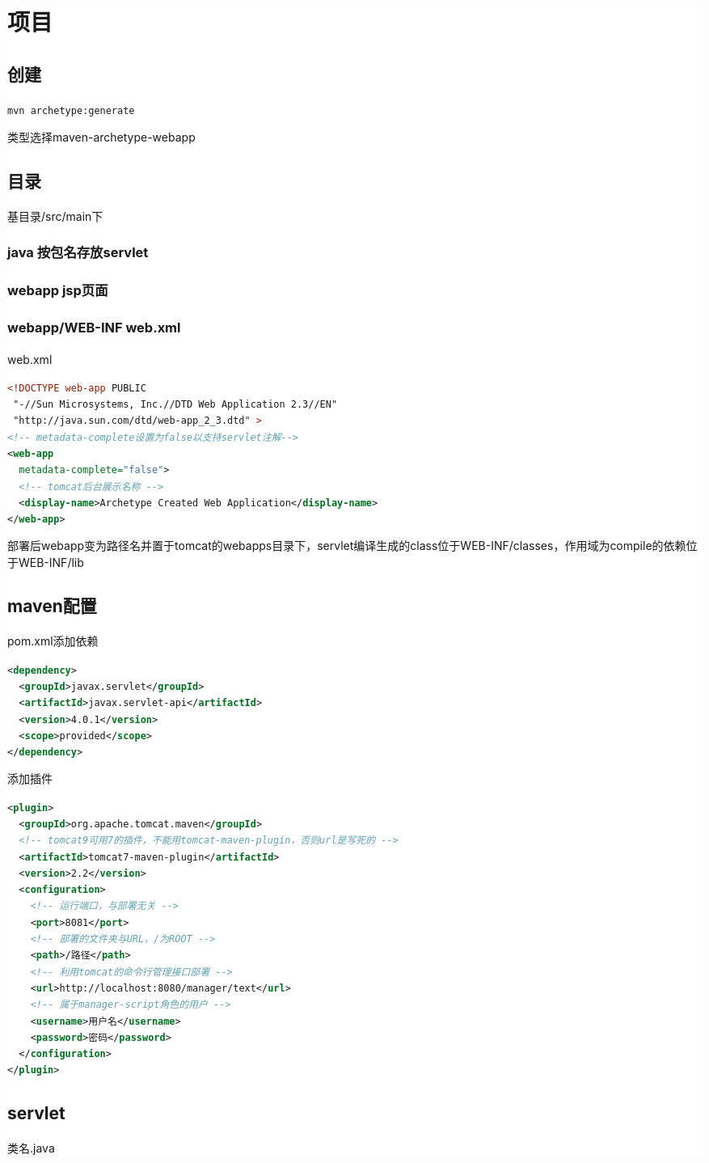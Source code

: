 # 项目
## 创建
```sh
mvn archetype:generate
```
类型选择maven-archetype-webapp
## 目录
基目录/src/main下
### java 按包名存放servlet
### webapp jsp页面
### webapp/WEB-INF web.xml
web.xml
```xml
<!DOCTYPE web-app PUBLIC
 "-//Sun Microsystems, Inc.//DTD Web Application 2.3//EN"
 "http://java.sun.com/dtd/web-app_2_3.dtd" >
<!-- metadata-complete设置为false以支持servlet注解-->
<web-app
  metadata-complete="false">
  <!-- tomcat后台展示名称 -->
  <display-name>Archetype Created Web Application</display-name>
</web-app>
```
部署后webapp变为路径名并置于tomcat的webapps目录下，servlet编译生成的class位于WEB-INF/classes，作用域为compile的依赖位于WEB-INF/lib
## maven配置
pom.xml添加依赖
```xml
<dependency>
  <groupId>javax.servlet</groupId>
  <artifactId>javax.servlet-api</artifactId>
  <version>4.0.1</version>
  <scope>provided</scope>
</dependency>
```
添加插件
```xml
<plugin>
  <groupId>org.apache.tomcat.maven</groupId>
  <!-- tomcat9可用7的插件，不能用tomcat-maven-plugin，否则url是写死的 -->
  <artifactId>tomcat7-maven-plugin</artifactId>
  <version>2.2</version>
  <configuration>
    <!-- 运行端口，与部署无关 -->
    <port>8081</port>
    <!-- 部署的文件夹与URL，/为ROOT -->
    <path>/路径</path>
    <!-- 利用tomcat的命令行管理接口部署 -->
    <url>http://localhost:8080/manager/text</url>
    <!-- 属于manager-script角色的用户 -->
    <username>用户名</username>
    <password>密码</password>
  </configuration>
</plugin>
```
## servlet
类名.java
```java
```